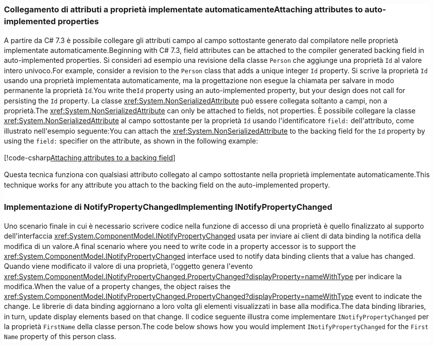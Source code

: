 ### <a name="attaching-attributes-to-auto-implemented-properties"></a><span data-ttu-id="9507e-183">Collegamento di attributi a proprietà implementate automaticamente</span><span class="sxs-lookup"><span data-stu-id="9507e-183">Attaching attributes to auto-implemented properties</span></span>

<span data-ttu-id="9507e-184">A partire da C# 7.3 è possibile collegare gli attributi campo al campo sottostante generato dal compilatore nelle proprietà implementate automaticamente.</span><span class="sxs-lookup"><span data-stu-id="9507e-184">Beginning with C# 7.3, field attributes can be attached to the compiler generated backing field in auto-implemented properties.</span></span> <span data-ttu-id="9507e-185">Si consideri ad esempio una revisione della classe `Person` che aggiunge una proprietà `Id` al valore intero univoco.</span><span class="sxs-lookup"><span data-stu-id="9507e-185">For example, consider a revision to the `Person` class that adds a unique integer `Id` property.</span></span>
<span data-ttu-id="9507e-186">Si scrive la proprietà `Id` usando una proprietà implementata automaticamente, ma la progettazione non esegue la chiamata per salvare in modo permanente la proprietà `Id`.</span><span class="sxs-lookup"><span data-stu-id="9507e-186">You write the`Id` property using an auto-implemented property, but your design does not call for persisting the `Id` property.</span></span> <span data-ttu-id="9507e-187">La classe <xref:System.NonSerializedAttribute> può essere collegata soltanto a campi, non a proprietà.</span><span class="sxs-lookup"><span data-stu-id="9507e-187">The <xref:System.NonSerializedAttribute> can only be attached to fields, not properties.</span></span> <span data-ttu-id="9507e-188">È possibile collegare la classe <xref:System.NonSerializedAttribute> al campo sottostante per la proprietà `Id` usando l'identificatore `field:` dell'attributo, come illustrato nell'esempio seguente:</span><span class="sxs-lookup"><span data-stu-id="9507e-188">You can attach the <xref:System.NonSerializedAttribute> to the backing field for the `Id` property by using the `field:` specifier on the attribute, as shown in the following example:</span></span>

[!code-csharp[Attaching attributes to a backing field](../../samples/snippets/csharp/properties/Person.cs#14)]

<span data-ttu-id="9507e-189">Questa tecnica funziona con qualsiasi attributo collegato al campo sottostante nella proprietà implementate automaticamente.</span><span class="sxs-lookup"><span data-stu-id="9507e-189">This technique works for any attribute you attach to the backing field on the auto-implemented property.</span></span>

### <a name="implementing-inotifypropertychanged"></a><span data-ttu-id="9507e-190">Implementazione di NotifyPropertyChanged</span><span class="sxs-lookup"><span data-stu-id="9507e-190">Implementing INotifyPropertyChanged</span></span>

<span data-ttu-id="9507e-191">Uno scenario finale in cui è necessario scrivere codice nella funzione di accesso di una proprietà è quello finalizzato al supporto dell'interfaccia <xref:System.ComponentModel.INotifyPropertyChanged> usata per inviare ai client di data binding la notifica della modifica di un valore.</span><span class="sxs-lookup"><span data-stu-id="9507e-191">A final scenario where you need to write code in a property accessor is to support the <xref:System.ComponentModel.INotifyPropertyChanged> interface used to notify data binding clients that a value has changed.</span></span> <span data-ttu-id="9507e-192">Quando viene modificato il valore di una proprietà, l'oggetto genera l'evento <xref:System.ComponentModel.INotifyPropertyChanged.PropertyChanged?displayProperty=nameWithType> per indicare la modifica.</span><span class="sxs-lookup"><span data-stu-id="9507e-192">When the value of a property changes, the object raises the <xref:System.ComponentModel.INotifyPropertyChanged.PropertyChanged?displayProperty=nameWithType> event to indicate the change.</span></span> <span data-ttu-id="9507e-193">Le librerie di data binding aggiornano a loro volta gli elementi visualizzati in base alla modifica.</span><span class="sxs-lookup"><span data-stu-id="9507e-193">The data binding libraries, in turn, update display elements based on that change.</span></span> <span data-ttu-id="9507e-194">Il codice seguente illustra come implementare `INotifyPropertyChanged` per la proprietà `FirstName` della classe person.</span><span class="sxs-lookup"><span data-stu-id="9507e-194">The code below shows how you would implement `INotifyPropertyChanged` for the `FirstName` property of this person class.</span></span>
